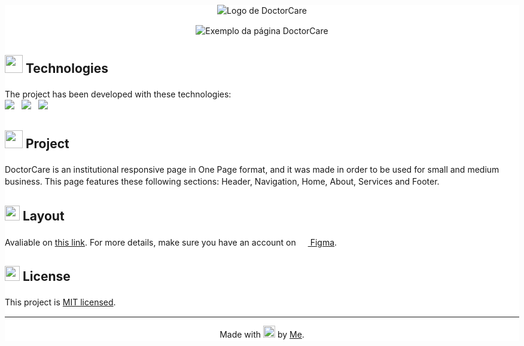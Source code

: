 <div align="center">
<img alt="Logo de DoctorCare" src="https://i.imgur.com/XU8qRls.png"/>
</div>

<p align="center">
  <img alt="Exemplo da página DoctorCare" src="https://i.imgur.com/CUqVada.png" width="90%">
</p>

## <img src="https://cdn-icons-png.flaticon.com/512/922/922656.png" height="30px" width="30px"/> Technologies

The project has been developed with these technologies:

<div style="margin-top:-15px;">
  <img src="https://img.shields.io/badge/HTML5-E34F26?style=for-the-badge&logo=html5&logoColor=white" /> &nbsp;
  <img src="https://img.shields.io/badge/CSS3-1572B6?style=for-the-badge&logo=css3&logoColor=white" /> &nbsp;
  <img src="https://img.shields.io/badge/JavaScript-323330?style=for-the-badge&logo=javascript&logoColor=F7DF1E" />
</div>

## <img src="https://cdn-icons-png.flaticon.com/512/922/922647.png" height="30px" width="30px"/> Project

DoctorCare is an institutional responsive page in One Page format, and it was made in order to be used for small and medium business. This page features these following sections: Header, Navigation, Home, About, Services and Footer.

## <img src="https://cdn-icons-png.flaticon.com/512/922/922699.png" height="25px" width="25px"/> Layout

Avaliable on [this link](https://www.figma.com/community/file/1102912263666619803). For more details, make sure you have an account on [<img src="https://cdn.jsdelivr.net/gh/devicons/devicon/icons/figma/figma-original.svg" height="16px" width="16px"/> Figma](https://figma.com).

## <img src="https://cdn-icons-png.flaticon.com/512/922/922690.png" height="25px" width="25px"/> License

This project is [MIT licensed](LICENSE).

<hr />

<div align="center">
Made with <img src="https://cdn-icons-png.flaticon.com/512/7422/7422291.png" height="20px" width="20px"/> by <a href="https://github.com/luishfbr?tab=repositories">Me</a>.
</div>
